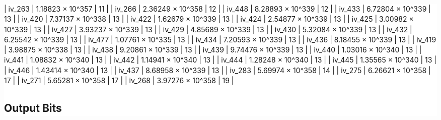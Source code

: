 | iv_263 | 1.18823 × 10^357 | 11 |
| iv_266 | 2.36249 × 10^358 | 12 |
| iv_448 | 8.28893 × 10^339 | 12 |
| iv_433 | 6.72804 × 10^339 | 13 |
| iv_420 | 7.37137 × 10^338 | 13 |
| iv_422 | 1.62679 × 10^339 | 13 |
| iv_424 | 2.54877 × 10^339 | 13 |
| iv_425 | 3.00982 × 10^339 | 13 |
| iv_427 | 3.93237 × 10^339 | 13 |
| iv_429 | 4.85689 × 10^339 | 13 |
| iv_430 | 5.32084 × 10^339 | 13 |
| iv_432 | 6.25542 × 10^339 | 13 |
| iv_477 | 1.07761 × 10^335 | 13 |
| iv_434 | 7.20593 × 10^339 | 13 |
| iv_436 | 8.18455 × 10^339 | 13 |
| iv_419 | 3.98875 × 10^338 | 13 |
| iv_438 | 9.20861 × 10^339 | 13 |
| iv_439 | 9.74476 × 10^339 | 13 |
| iv_440 | 1.03016 × 10^340 | 13 |
| iv_441 | 1.08832 × 10^340 | 13 |
| iv_442 | 1.14941 × 10^340 | 13 |
| iv_444 | 1.28248 × 10^340 | 13 |
| iv_445 | 1.35565 × 10^340 | 13 |
| iv_446 | 1.43414 × 10^340 | 13 |
| iv_437 | 8.68958 × 10^339 | 13 |
| iv_283 | 5.69974 × 10^358 | 14 |
| iv_275 | 6.26621 × 10^358 | 17 |
| iv_271 | 5.65281 × 10^358 | 17 |
| iv_268 | 3.97276 × 10^358 | 19 |

## Output Bits
